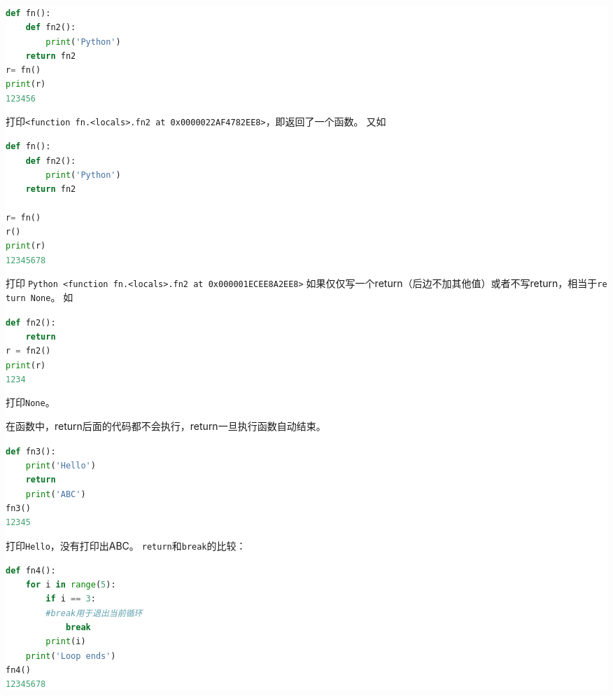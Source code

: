 ```python
def fn():
    def fn2():
        print('Python')
    return fn2
r= fn()
print(r)
123456
```

打印`<function fn.<locals>.fn2 at 0x0000022AF4782EE8>`，即返回了一个函数。
又如

```python
def fn():
    def fn2():
        print('Python')
    return fn2

r= fn()
r()
print(r)
12345678
```

打印
`Python <function fn.<locals>.fn2 at 0x000001ECEE8A2EE8>`
如果仅仅写一个return（后边不加其他值）或者不写return，相当于`return None`。
如

```python
def fn2():
    return
r = fn2()
print(r)
1234
```

打印`None`。

在函数中，return后面的代码都不会执行，return一旦执行函数自动结束。

```python
def fn3():
    print('Hello')
    return
    print('ABC')
fn3()
12345
```

打印`Hello`，没有打印出ABC。
`return`和`break`的比较：

```python
def fn4():
    for i in range(5):
        if i == 3:
        #break用于退出当前循环
            break
        print(i)
    print('Loop ends')
fn4()
12345678
```
